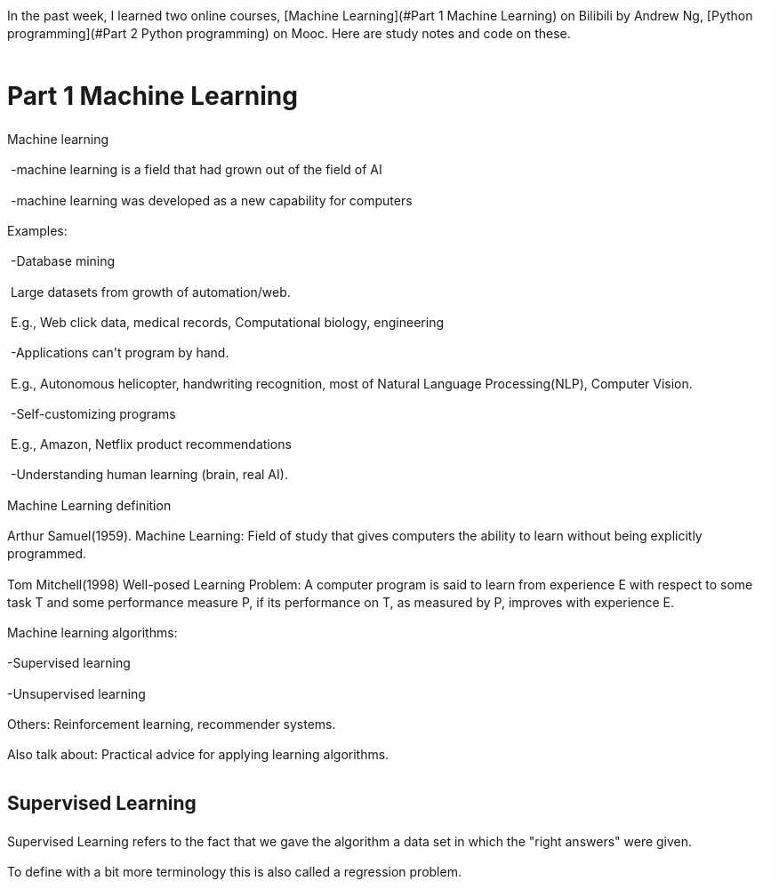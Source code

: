 In the past week, I learned two online courses, [Machine Learning](#Part 1 Machine Learning) on Bilibili by Andrew Ng, [Python programming](#Part 2 Python programming) on Mooc. Here are study notes and code on these.

# Part 1 Machine Learning

Machine learning

​	-machine learning is a field that had grown out of the field of AI

​	-machine learning was developed as a new capability for computers

Examples:

​	-Database mining

​		Large datasets from growth of automation/web.

​		E.g., Web click data, medical records, Computational biology, engineering

​	-Applications can't program by hand.

​		E.g., Autonomous helicopter, handwriting recognition, most of Natural Language Processing(NLP), Computer Vision.

​	-Self-customizing programs

​		E.g., Amazon, Netflix product recommendations

​	-Understanding human learning (brain, real AI).

Machine Learning definition

Arthur Samuel(1959). Machine Learning: Field of study that gives computers the ability to learn without being explicitly programmed.

Tom Mitchell(1998) Well-posed Learning Problem: A computer program is said to learn from experience E with respect to some task T and some performance measure P, if its performance on T, as measured by P, improves with experience E.

 

Machine learning algorithms:

-Supervised learning

-Unsupervised learning

Others: Reinforcement learning, recommender systems.

Also talk about: Practical advice for applying learning algorithms.



## Supervised Learning

Supervised Learning refers to the fact that we gave the algorithm a data set in which the "right answers" were given.

To define with a bit more terminology this is also called a regression problem.
